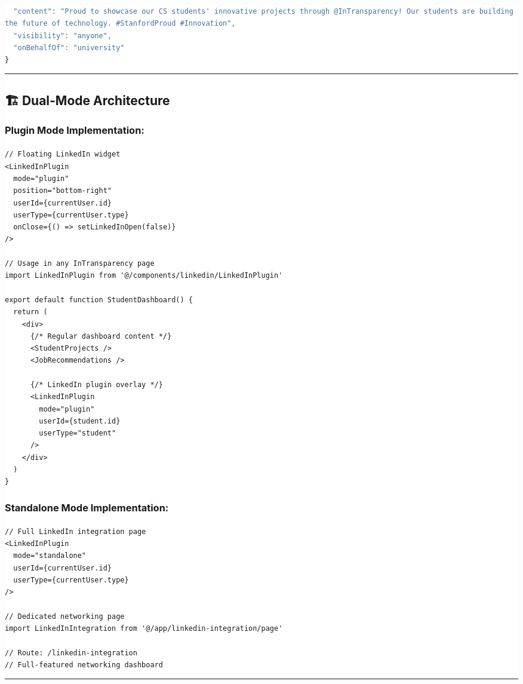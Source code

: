 ```javascript
  "content": "Proud to showcase our CS students' innovative projects through @InTransparency! Our students are building the future of technology. #StanfordProud #Innovation",
  "visibility": "anyone",
  "onBehalfOf": "university"
}
```

---

## 🏗️ **Dual-Mode Architecture**

### **Plugin Mode Implementation:**

```tsx
// Floating LinkedIn widget
<LinkedInPlugin
  mode="plugin"
  position="bottom-right"
  userId={currentUser.id}
  userType={currentUser.type}
  onClose={() => setLinkedInOpen(false)}
/>

// Usage in any InTransparency page
import LinkedInPlugin from '@/components/linkedin/LinkedInPlugin'

export default function StudentDashboard() {
  return (
    <div>
      {/* Regular dashboard content */}
      <StudentProjects />
      <JobRecommendations />

      {/* LinkedIn plugin overlay */}
      <LinkedInPlugin
        mode="plugin"
        userId={student.id}
        userType="student"
      />
    </div>
  )
}
```

### **Standalone Mode Implementation:**

```tsx
// Full LinkedIn integration page
<LinkedInPlugin
  mode="standalone"
  userId={currentUser.id}
  userType={currentUser.type}
/>

// Dedicated networking page
import LinkedInIntegration from '@/app/linkedin-integration/page'

// Route: /linkedin-integration
// Full-featured networking dashboard
```

---